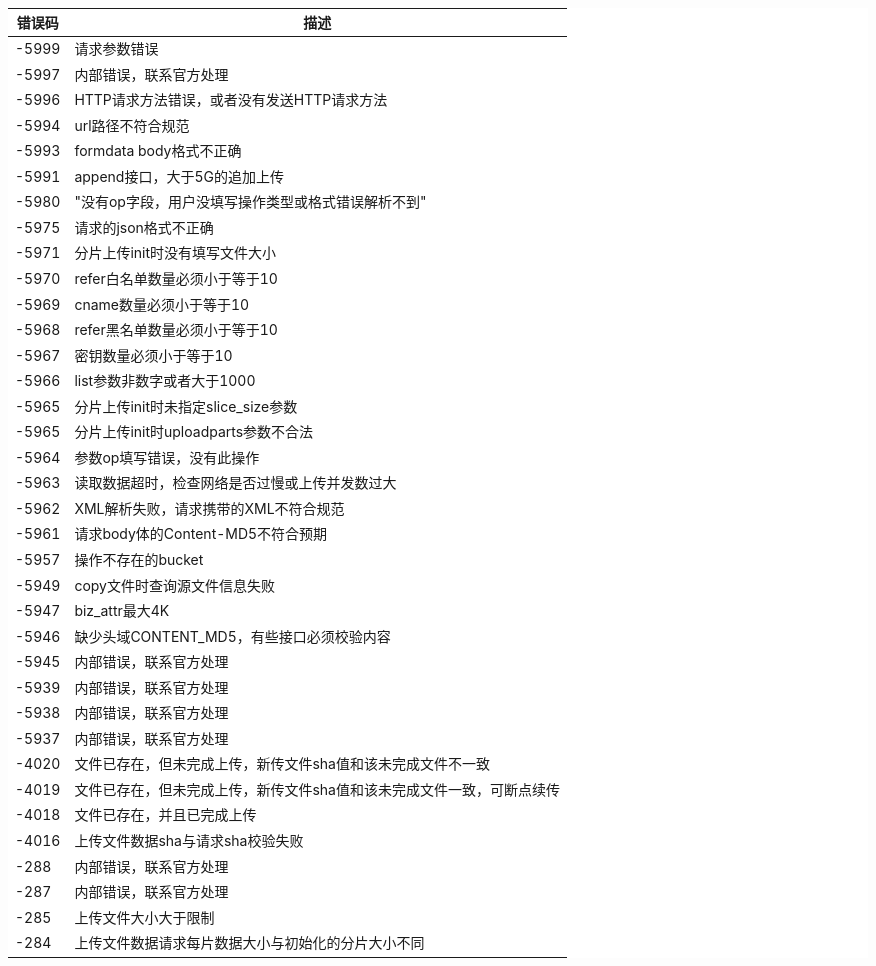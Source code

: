 | 错误码        | 描述                                       |
| --------- | ---------------------------------------- |
|-5999|请求参数错误|
|-5997|内部错误，联系官方处理|
|-5996|HTTP请求方法错误，或者没有发送HTTP请求方法|
|-5994|url路径不符合规范|
|-5993|formdata body格式不正确|
|-5991|append接口，大于5G的追加上传|
|-5980|"没有op字段，用户没填写操作类型或格式错误解析不到"|
|-5975|请求的json格式不正确|
|-5971|分片上传init时没有填写文件大小|
|-5970|refer白名单数量必须小于等于10|
|-5969|cname数量必须小于等于10|
|-5968|refer黑名单数量必须小于等于10|
|-5967|密钥数量必须小于等于10|
|-5966|list参数非数字或者大于1000|
|-5965|分片上传init时未指定slice_size参数|
|-5965|分片上传init时uploadparts参数不合法|
|-5964|参数op填写错误，没有此操作|
|-5963|读取数据超时，检查网络是否过慢或上传并发数过大|
|-5962|XML解析失败，请求携带的XML不符合规范|
|-5961|请求body体的Content-MD5不符合预期|
|-5957|操作不存在的bucket|
|-5949|copy文件时查询源文件信息失败|
|-5947|biz_attr最大4K|
|-5946|缺少头域CONTENT_MD5，有些接口必须校验内容|
|-5945|内部错误，联系官方处理|
|-5939|内部错误，联系官方处理|
|-5938|内部错误，联系官方处理|
|-5937|内部错误，联系官方处理|
|-4020|文件已存在，但未完成上传，新传文件sha值和该未完成文件不一致|
|-4019|文件已存在，但未完成上传，新传文件sha值和该未完成文件一致，可断点续传|
|-4018|文件已存在，并且已完成上传|
|-4016|上传文件数据sha与请求sha校验失败|
|-288|内部错误，联系官方处理|
|-287|内部错误，联系官方处理|
|-285|上传文件大小大于限制|
|-284|上传文件数据请求每片数据大小与初始化的分片大小不同|